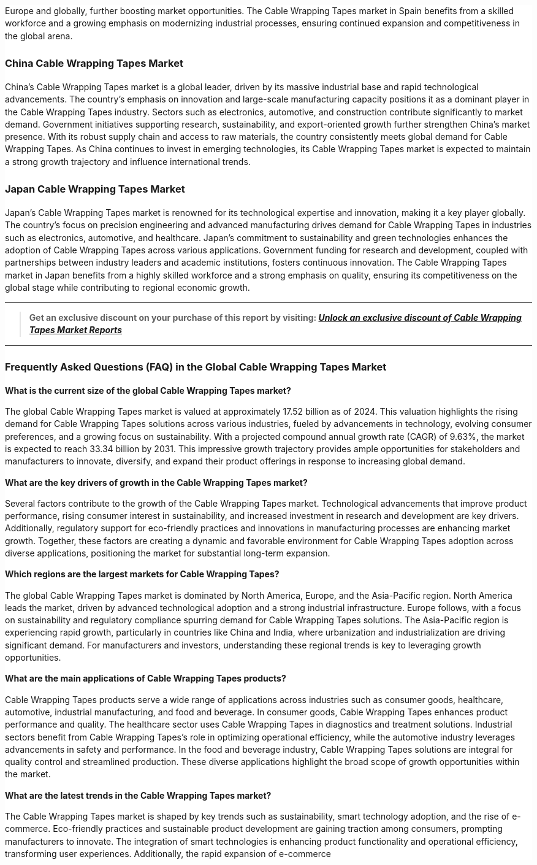 Europe and globally, further boosting market opportunities. The Cable Wrapping Tapes market in Spain benefits from a skilled workforce and a growing emphasis on modernizing industrial processes, ensuring continued expansion and competitiveness in the global arena.</p><h3>China Cable Wrapping Tapes Market</h3><p>China&rsquo;s Cable Wrapping Tapes market is a global leader, driven by its massive industrial base and rapid technological advancements. The country&rsquo;s emphasis on innovation and large-scale manufacturing capacity positions it as a dominant player in the Cable Wrapping Tapes industry. Sectors such as electronics, automotive, and construction contribute significantly to market demand. Government initiatives supporting research, sustainability, and export-oriented growth further strengthen China&rsquo;s market presence. With its robust supply chain and access to raw materials, the country consistently meets global demand for Cable Wrapping Tapes. As China continues to invest in emerging technologies, its Cable Wrapping Tapes market is expected to maintain a strong growth trajectory and influence international trends.</p><h3>Japan Cable Wrapping Tapes Market</h3><p>Japan&rsquo;s Cable Wrapping Tapes market is renowned for its technological expertise and innovation, making it a key player globally. The country&rsquo;s focus on precision engineering and advanced manufacturing drives demand for Cable Wrapping Tapes in industries such as electronics, automotive, and healthcare. Japan&rsquo;s commitment to sustainability and green technologies enhances the adoption of Cable Wrapping Tapes across various applications. Government funding for research and development, coupled with partnerships between industry leaders and academic institutions, fosters continuous innovation. The Cable Wrapping Tapes market in Japan benefits from a highly skilled workforce and a strong emphasis on quality, ensuring its competitiveness on the global stage while contributing to regional economic growth.</p><hr /><blockquote><p><strong>Get an exclusive discount on your purchase of this report by visiting: <em><a href="://marketresearchpulse.com/ask-for-discount/68758?utm_source=Github&amp;utm_medium=0114">Unlock an exclusive discount of Cable Wrapping Tapes Market Reports</a></em>&nbsp;</strong></p></blockquote><hr /><h3>Frequently Asked Questions (FAQ) in the Global Cable Wrapping Tapes Market</h3><p><strong>What is the current size of the global Cable Wrapping Tapes market?</strong></p><p>The global Cable Wrapping Tapes market is valued at approximately 17.52 billion as of 2024. This valuation highlights the rising demand for Cable Wrapping Tapes solutions across various industries, fueled by advancements in technology, evolving consumer preferences, and a growing focus on sustainability. With a projected compound annual growth rate (CAGR) of 9.63%, the market is expected to reach 33.34 billion by 2031. This impressive growth trajectory provides ample opportunities for stakeholders and manufacturers to innovate, diversify, and expand their product offerings in response to increasing global demand.</p><p><strong>What are the key drivers of growth in the Cable Wrapping Tapes market?</strong></p><p>Several factors contribute to the growth of the Cable Wrapping Tapes market. Technological advancements that improve product performance, rising consumer interest in sustainability, and increased investment in research and development are key drivers. Additionally, regulatory support for eco-friendly practices and innovations in manufacturing processes are enhancing market growth. Together, these factors are creating a dynamic and favorable environment for Cable Wrapping Tapes adoption across diverse applications, positioning the market for substantial long-term expansion.</p><p><strong>Which regions are the largest markets for Cable Wrapping Tapes?</strong></p><p>The global Cable Wrapping Tapes market is dominated by North America, Europe, and the Asia-Pacific region. North America leads the market, driven by advanced technological adoption and a strong industrial infrastructure. Europe follows, with a focus on sustainability and regulatory compliance spurring demand for Cable Wrapping Tapes solutions. The Asia-Pacific region is experiencing rapid growth, particularly in countries like China and India, where urbanization and industrialization are driving significant demand. For manufacturers and investors, understanding these regional trends is key to leveraging growth opportunities.</p><p><strong>What are the main applications of Cable Wrapping Tapes products?</strong></p><p>Cable Wrapping Tapes products serve a wide range of applications across industries such as consumer goods, healthcare, automotive, industrial manufacturing, and food and beverage. In consumer goods, Cable Wrapping Tapes enhances product performance and quality. The healthcare sector uses Cable Wrapping Tapes in diagnostics and treatment solutions. Industrial sectors benefit from Cable Wrapping Tapes&rsquo;s role in optimizing operational efficiency, while the automotive industry leverages advancements in safety and performance. In the food and beverage industry, Cable Wrapping Tapes solutions are integral for quality control and streamlined production. These diverse applications highlight the broad scope of growth opportunities within the market.</p><p><strong>What are the latest trends in the Cable Wrapping Tapes market?</strong></p><p>The Cable Wrapping Tapes market is shaped by key trends such as sustainability, smart technology adoption, and the rise of e-commerce. Eco-friendly practices and sustainable product development are gaining traction among consumers, prompting manufacturers to innovate. The integration of smart technologies is enhancing product functionality and operational efficiency, transforming user experiences. Additionally, the rapid expansion of e-commerce